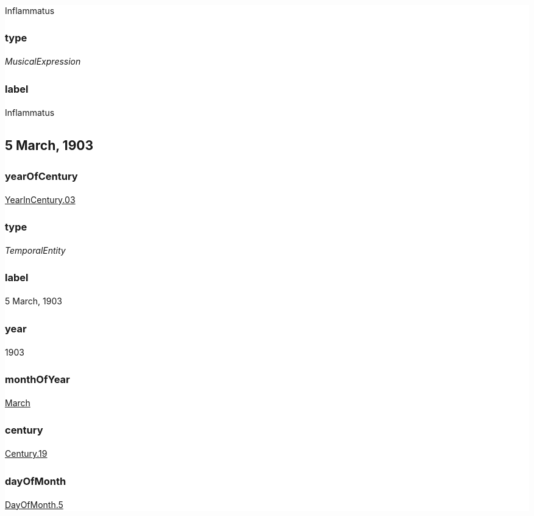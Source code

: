 Inflammatus

### type


*MusicalExpression*

### label


Inflammatus

## 5 March, 1903

### yearOfCentury


[YearInCentury.03](#YearInCentury.03)

### type


*TemporalEntity*

### label


5 March, 1903

### year


1903

### monthOfYear


[March](#March)

### century


[Century.19](#Century.19)

### dayOfMonth


[DayOfMonth.5](#DayOfMonth.5)